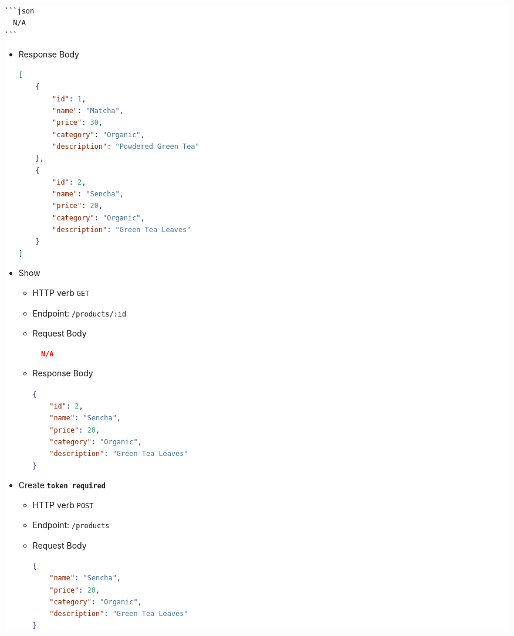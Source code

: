     ```json
      N/A
    ```

  - Response Body

    ```json
    [
        {
            "id": 1,
            "name": "Matcha",
            "price": 30,
            "category": "Organic",
            "description": "Powdered Green Tea"
        },
        {
            "id": 2,
            "name": "Sencha",
            "price": 20,
            "category": "Organic",
            "description": "Green Tea Leaves"
        }
    ]
    ```

- Show
  - HTTP verb `GET`
  - Endpoint: `/products/:id`
  - Request Body

    ```json
      N/A
    ```

  - Response Body

    ```json
    {
        "id": 2,
        "name": "Sencha",
        "price": 20,
        "category": "Organic",
        "description": "Green Tea Leaves"
    }
    ```

- Create **`token required`**
  - HTTP verb `POST`
  - Endpoint: `/products`
  - Request Body

    ```json
    {
        "name": "Sencha",
        "price": 20,
        "category": "Organic",
        "description": "Green Tea Leaves"
    }
    ```
